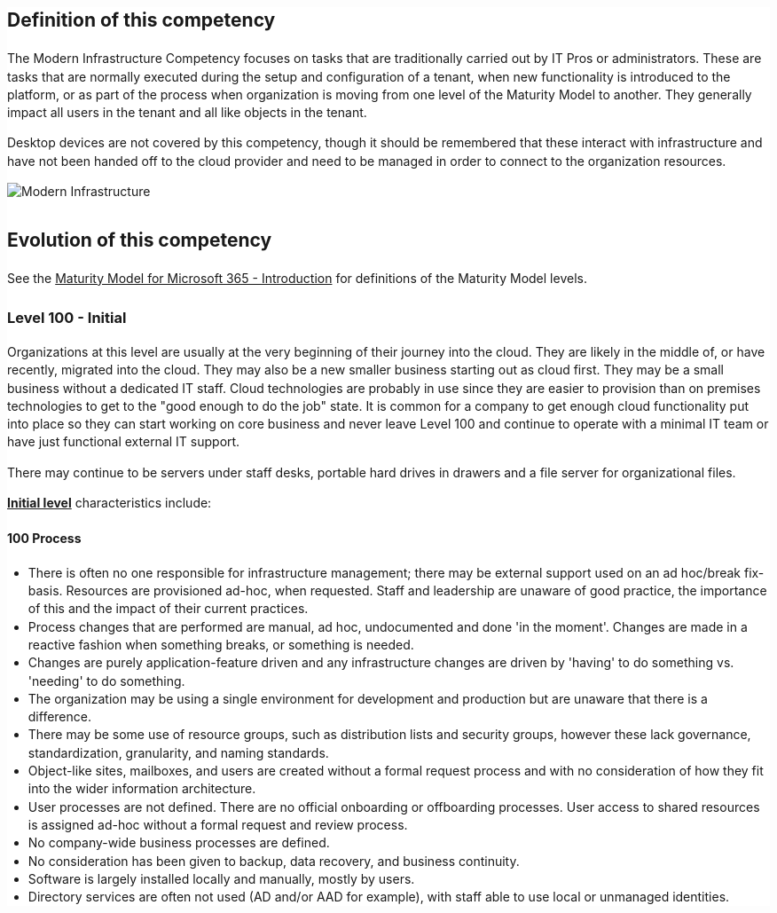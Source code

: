 ## Definition of this competency

The Modern Infrastructure Competency focuses on tasks that are traditionally carried out by IT Pros or administrators. These are tasks that are normally executed during the setup and configuration of a tenant, when new functionality is introduced to the platform, or as part of the process when organization is moving from one level of the Maturity Model to another. They generally impact all users in the tenant and all like objects in the tenant.

Desktop devices are not covered by this competency, though it should be remembered that these interact with infrastructure and have not been handed off to the cloud provider and need to be managed in order to connect to the organization resources.

![Modern Infrastructure](media/microsoft365-maturity-model--infrastructure/ModernInfrastructure.png)

## Evolution of this competency

See the [Maturity Model for Microsoft 365 - Introduction](/microsoft-365/community/microsoft365-maturity-model--intro) for definitions of the Maturity Model levels.

### Level 100 - Initial

Organizations at this level are usually at the very beginning of their journey into the cloud. They are likely in the middle of, or have recently, migrated into the cloud. They may also be a new smaller business starting out as cloud first. They may be a small business without a dedicated IT staff. Cloud technologies are probably in use since they are easier to provision than on premises technologies to get to the "good enough to do the job" state. It is common for a company to get enough cloud functionality put into place so they can start working on core business and never leave Level 100 and continue to operate with a minimal IT team or have just functional external IT support.

There may continue to be servers under staff desks, portable hard drives in drawers and a file server for organizational files.

[**Initial level**](/microsoft-365/community/microsoft365-maturity-model--intro#level-100---initial) characteristics include:

#### 100 Process

- There is often no one responsible for infrastructure management; there may be external support used on an ad hoc/break fix-basis. Resources are provisioned ad-hoc, when requested. Staff and leadership are unaware of good practice, the importance of this and the impact of their current practices.
- Process changes that are performed are manual, ad hoc, undocumented and done 'in the moment'. Changes are made in a reactive fashion when something breaks, or something is needed.
- Changes are purely application-feature driven and any infrastructure changes are driven by 'having' to do something vs. 'needing' to do something.
- The organization may be using a single environment for development and production but are unaware that there is a difference.
- There may be some use of resource groups, such as distribution lists and security groups, however these lack governance, standardization, granularity, and naming standards.
- Object-like sites, mailboxes, and users are created without a formal request process and with no consideration of how they fit into the wider information architecture.
- User processes are not defined. There are no official onboarding or offboarding processes. User access to shared resources is assigned ad-hoc without a formal request and review process.
- No company-wide business processes are defined.
- No consideration has been given to backup, data recovery, and business continuity.
- Software is largely installed locally and manually, mostly by users.
- Directory services are often not used (AD and/or AAD for example), with staff able to use local or unmanaged identities.
